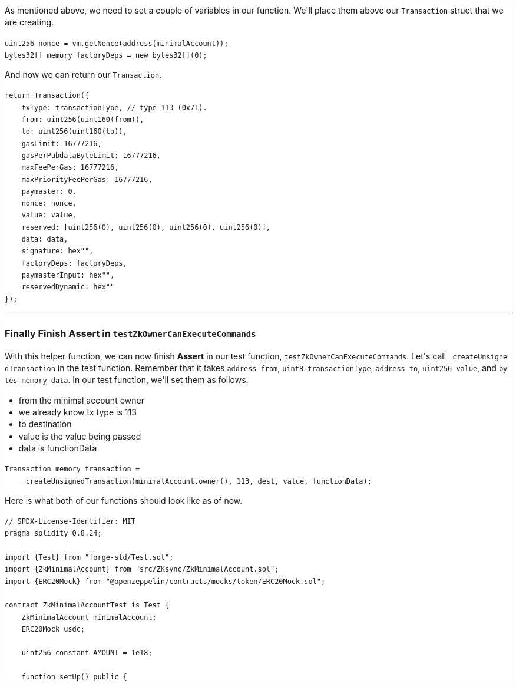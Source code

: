 As mentioned above, we need to set a couple of variables in our function. We'll place them above our `Transaction` struct that we are creating.

```solidity
uint256 nonce = vm.getNonce(address(minimalAccount));
bytes32[] memory factoryDeps = new bytes32[](0);
```

And now we can return our `Transaction`.

```solidity
return Transaction({
    txType: transactionType, // type 113 (0x71).
    from: uint256(uint160(from)),
    to: uint256(uint160(to)),
    gasLimit: 16777216,
    gasPerPubdataByteLimit: 16777216,
    maxFeePerGas: 16777216,
    maxPriorityFeePerGas: 16777216,
    paymaster: 0,
    nonce: nonce,
    value: value,
    reserved: [uint256(0), uint256(0), uint256(0), uint256(0)],
    data: data,
    signature: hex"",
    factoryDeps: factoryDeps,
    paymasterInput: hex"",
    reservedDynamic: hex""
});
```

---

### Finally Finish Assert in `testZkOwnerCanExecuteCommands`

With this helper function, we can now finish **Assert** in our test function, `testZkOwnerCanExecuteCommands`. Let's call `_createUnsignedTransaction` in the test function. Remember that it takes `address from`, `uint8 transactionType`, `address to`, `uint256 value`, and `bytes memory data`. In our test function, we'll set them as follows.

- from the minimal account owner
- we already know tx type is 113
- to destination
- value is the value being passed
- data is functionData

```solidity
Transaction memory transaction =
    _createUnsignedTransaction(minimalAccount.owner(), 113, dest, value, functionData);
```

Here is what both of our functions should look like as of now.

```solidity
// SPDX-License-Identifier: MIT
pragma solidity 0.8.24;

import {Test} from "forge-std/Test.sol";
import {ZkMinimalAccount} from "src/ZKsync/ZkMinimalAccount.sol";
import {ERC20Mock} from "@openzeppelin/contracts/mocks/token/ERC20Mock.sol";

contract ZkMinimalAccountTest is Test {
    ZkMinimalAccount minimalAccount;
    ERC20Mock usdc;

    uint256 constant AMOUNT = 1e18;

    function setUp() public {
```